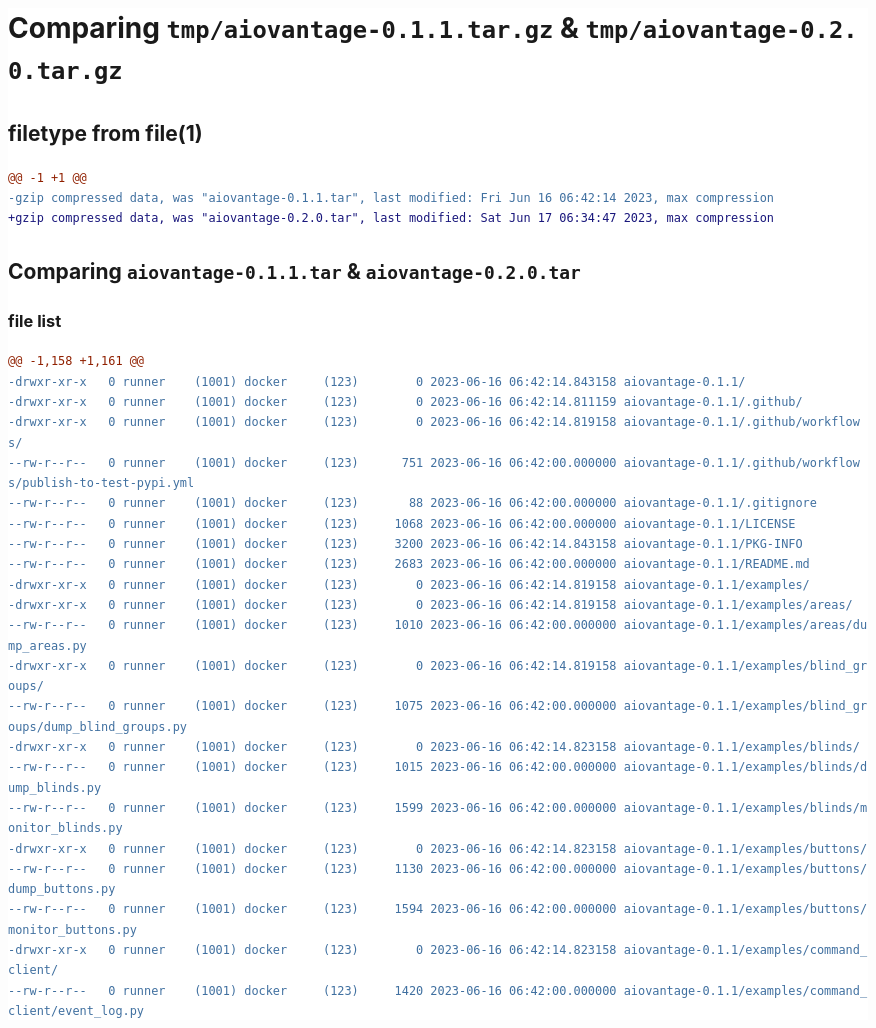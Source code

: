 # Comparing `tmp/aiovantage-0.1.1.tar.gz` & `tmp/aiovantage-0.2.0.tar.gz`

## filetype from file(1)

```diff
@@ -1 +1 @@
-gzip compressed data, was "aiovantage-0.1.1.tar", last modified: Fri Jun 16 06:42:14 2023, max compression
+gzip compressed data, was "aiovantage-0.2.0.tar", last modified: Sat Jun 17 06:34:47 2023, max compression
```

## Comparing `aiovantage-0.1.1.tar` & `aiovantage-0.2.0.tar`

### file list

```diff
@@ -1,158 +1,161 @@
-drwxr-xr-x   0 runner    (1001) docker     (123)        0 2023-06-16 06:42:14.843158 aiovantage-0.1.1/
-drwxr-xr-x   0 runner    (1001) docker     (123)        0 2023-06-16 06:42:14.811159 aiovantage-0.1.1/.github/
-drwxr-xr-x   0 runner    (1001) docker     (123)        0 2023-06-16 06:42:14.819158 aiovantage-0.1.1/.github/workflows/
--rw-r--r--   0 runner    (1001) docker     (123)      751 2023-06-16 06:42:00.000000 aiovantage-0.1.1/.github/workflows/publish-to-test-pypi.yml
--rw-r--r--   0 runner    (1001) docker     (123)       88 2023-06-16 06:42:00.000000 aiovantage-0.1.1/.gitignore
--rw-r--r--   0 runner    (1001) docker     (123)     1068 2023-06-16 06:42:00.000000 aiovantage-0.1.1/LICENSE
--rw-r--r--   0 runner    (1001) docker     (123)     3200 2023-06-16 06:42:14.843158 aiovantage-0.1.1/PKG-INFO
--rw-r--r--   0 runner    (1001) docker     (123)     2683 2023-06-16 06:42:00.000000 aiovantage-0.1.1/README.md
-drwxr-xr-x   0 runner    (1001) docker     (123)        0 2023-06-16 06:42:14.819158 aiovantage-0.1.1/examples/
-drwxr-xr-x   0 runner    (1001) docker     (123)        0 2023-06-16 06:42:14.819158 aiovantage-0.1.1/examples/areas/
--rw-r--r--   0 runner    (1001) docker     (123)     1010 2023-06-16 06:42:00.000000 aiovantage-0.1.1/examples/areas/dump_areas.py
-drwxr-xr-x   0 runner    (1001) docker     (123)        0 2023-06-16 06:42:14.819158 aiovantage-0.1.1/examples/blind_groups/
--rw-r--r--   0 runner    (1001) docker     (123)     1075 2023-06-16 06:42:00.000000 aiovantage-0.1.1/examples/blind_groups/dump_blind_groups.py
-drwxr-xr-x   0 runner    (1001) docker     (123)        0 2023-06-16 06:42:14.823158 aiovantage-0.1.1/examples/blinds/
--rw-r--r--   0 runner    (1001) docker     (123)     1015 2023-06-16 06:42:00.000000 aiovantage-0.1.1/examples/blinds/dump_blinds.py
--rw-r--r--   0 runner    (1001) docker     (123)     1599 2023-06-16 06:42:00.000000 aiovantage-0.1.1/examples/blinds/monitor_blinds.py
-drwxr-xr-x   0 runner    (1001) docker     (123)        0 2023-06-16 06:42:14.823158 aiovantage-0.1.1/examples/buttons/
--rw-r--r--   0 runner    (1001) docker     (123)     1130 2023-06-16 06:42:00.000000 aiovantage-0.1.1/examples/buttons/dump_buttons.py
--rw-r--r--   0 runner    (1001) docker     (123)     1594 2023-06-16 06:42:00.000000 aiovantage-0.1.1/examples/buttons/monitor_buttons.py
-drwxr-xr-x   0 runner    (1001) docker     (123)        0 2023-06-16 06:42:14.823158 aiovantage-0.1.1/examples/command_client/
--rw-r--r--   0 runner    (1001) docker     (123)     1420 2023-06-16 06:42:00.000000 aiovantage-0.1.1/examples/command_client/event_log.py
```